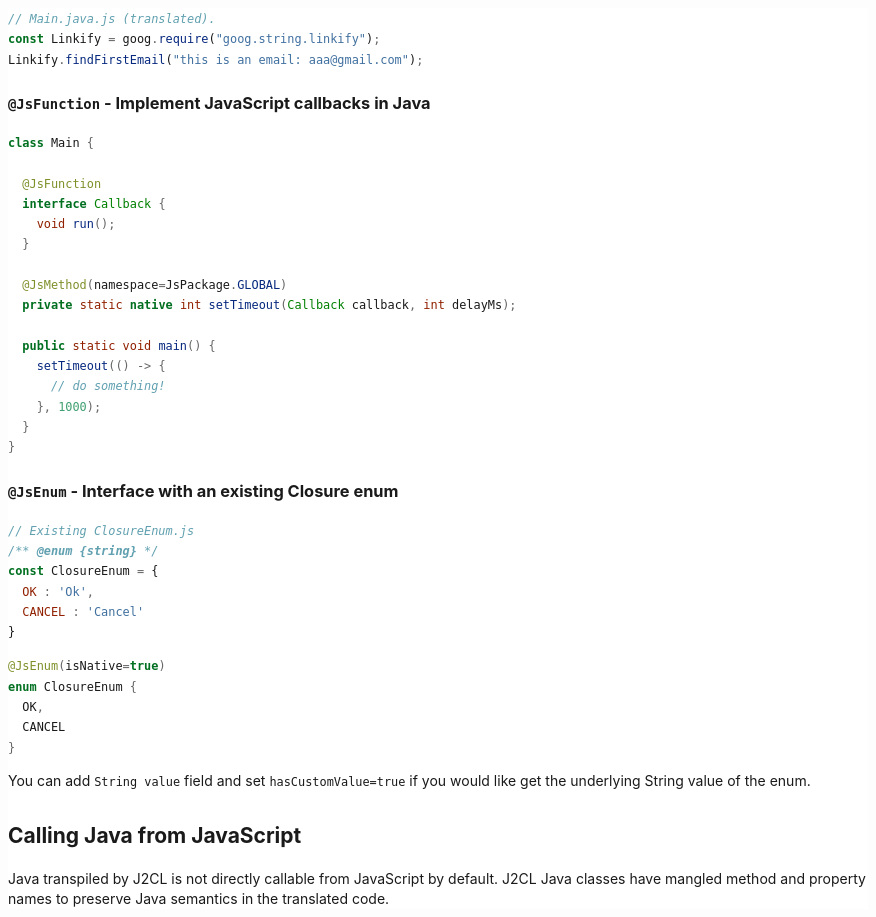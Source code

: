 ```javascript
// Main.java.js (translated).
const Linkify = goog.require("goog.string.linkify");
Linkify.findFirstEmail("this is an email: aaa@gmail.com");
```

### `@JsFunction` - Implement JavaScript callbacks in Java

```java
class Main {

  @JsFunction
  interface Callback {
    void run();
  }

  @JsMethod(namespace=JsPackage.GLOBAL)
  private static native int setTimeout(Callback callback, int delayMs);

  public static void main() {
    setTimeout(() -> {
      // do something!
    }, 1000);
  }
}
```

### `@JsEnum` - Interface with an existing Closure enum

```javascript
// Existing ClosureEnum.js
/** @enum {string} */
const ClosureEnum = {
  OK : 'Ok',
  CANCEL : 'Cancel'
}
```

```java
@JsEnum(isNative=true)
enum ClosureEnum {
  OK,
  CANCEL
}
```

You can add `String value` field and set `hasCustomValue=true` if you would
like get the underlying String value of the enum.

## Calling Java from JavaScript

Java transpiled by J2CL is not directly callable from JavaScript by default.
J2CL Java classes have mangled method and property names to preserve Java
semantics in the translated code.
